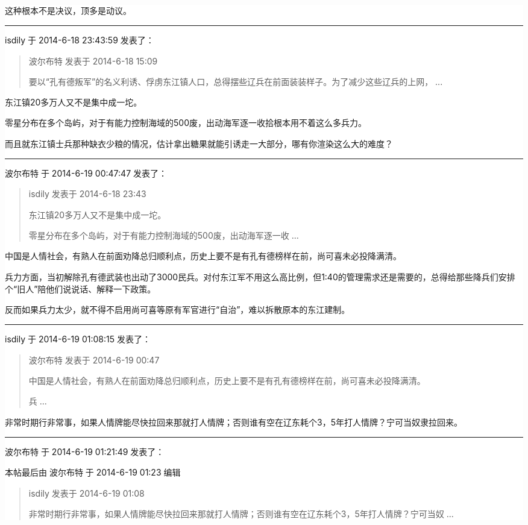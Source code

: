 

这种根本不是决议，顶多是动议。

---------

isdily 于 2014-6-18 23:43:59 发表了：

> 波尔布特 发表于 2014-6-18 15:09
> 
> 要以“孔有德叛军”的名义利诱、俘虏东江镇人口，总得摆些辽兵在前面装装样子。为了减少这些辽兵的上网， ...



东江镇20多万人又不是集中成一坨。

零星分布在多个岛屿，对于有能力控制海域的500废，出动海军逐一收拾根本用不着这么多兵力。

而且就东江镇士兵那种缺衣少粮的情况，估计拿出糖果就能引诱走一大部分，哪有你渲染这么大的难度？

---------

波尔布特 于 2014-6-19 00:47:47 发表了：

> isdily 发表于 2014-6-18 23:43
> 
> 东江镇20多万人又不是集中成一坨。
> 
> 零星分布在多个岛屿，对于有能力控制海域的500废，出动海军逐一收 ...



中国是人情社会，有熟人在前面劝降总归顺利点，历史上要不是有孔有德榜样在前，尚可喜未必投降满清。

兵力方面，当初解除孔有德武装也出动了3000民兵。对付东江军不用这么高比例，但1:40的管理需求还是需要的，总得给那些降兵们安排个“旧人”陪他们说说话、解释一下政策。

反而如果兵力太少，就不得不启用尚可喜等原有军官进行“自治”，难以拆散原本的东江建制。

---------

isdily 于 2014-6-19 01:08:15 发表了：

> 波尔布特 发表于 2014-6-19 00:47
> 
> 中国是人情社会，有熟人在前面劝降总归顺利点，历史上要不是有孔有德榜样在前，尚可喜未必投降满清。
> 
> 兵 ...



非常时期行非常事，如果人情牌能尽快拉回来那就打人情牌；否则谁有空在辽东耗个3，5年打人情牌？宁可当奴隶拉回来。

---------

波尔布特 于 2014-6-19 01:21:49 发表了：

本帖最后由 波尔布特 于 2014-6-19 01:23 编辑 


> 
> isdily 发表于 2014-6-19 01:08
> 
> 非常时期行非常事，如果人情牌能尽快拉回来那就打人情牌；否则谁有空在辽东耗个3，5年打人情牌？宁可当奴 ...
